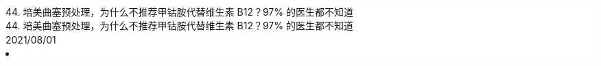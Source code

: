 <div class="album__item-title ellipsis_relate_title        weui-mask-ellipsis__wrp                 album_article_default            " role="link" tabindex="0" aria-labelledby="album__item-title_2653302209_1 album__item-info_2653302209_1">       <div aria-hidden="true" class="weui-mask-ellipsis__text">                  <span>44. </span>                  <span class="album__item-title-wrp">培美曲塞预处理，为什么不推荐甲钴胺代替维生素 B12？97% 的医生都不知道</span>                </div>       <div aria-hidden="true" class="weui-mask-ellipsis">         <div id="album__item-title_2653302209_1" class="weui-mask-ellipsis__text">                      <span>44. </span>                      <span class="album__item-title-wrp">培美曲塞预处理，为什么不推荐甲钴胺代替维生素 B12？97% 的医生都不知道</span>                    </div>         <div class="weui-mask-ellipsis__placeholder"></div>         <div aria-hidden="true" class="weui-mask-ellipsis__extra">                    </div>       </div>     </div>          <div class="album__item-info" aria-hidden="true" id="album__item-info_2653302209_1">              <span class="js_article_create_time album__item-info-item">2021/08/01</span>                   </div>   </div>   <div class="album__item-img" aria-hidden="true" style="background-image: url(https://mmbiz.qlogo.cn/mmbiz_jpg/m5Ugs1ZcU7FMDTyfbyobzIXGwF78iaicia9pJQALL2FxVRbzndYiaWzqV4EpzydesGBDBLEyC1mblV09rlrOJbMvWA/300);"></div> </li><li class="album__list-item js_album_item js_wx_tap_highlight wx_tap_cell" data-msgid="2653302304" data-itemidx="1" data-link="http://mp.weixin.qq.com/s?__biz=MjM5MzAwMjcyMA==&amp;mid=2653302304&amp;idx=1&amp;sn=41c795784ba484bb2e7a0d52463f51f6&amp;chksm=bd4f2baf8a38a2b9228c32c9b3998127afaa26b01efc4f6fbd4bc12ab0860073121bc251f8b8#rd" data-title="主任提问：抗体药物偶联物（ADC）的不良反应有哪些？如何处理？" data-is_read="0">    <div class="album__item-content">     <div class="album__item-title ellipsis_relate_title        weui-mask-ellipsis__wrp                 album_article_defau